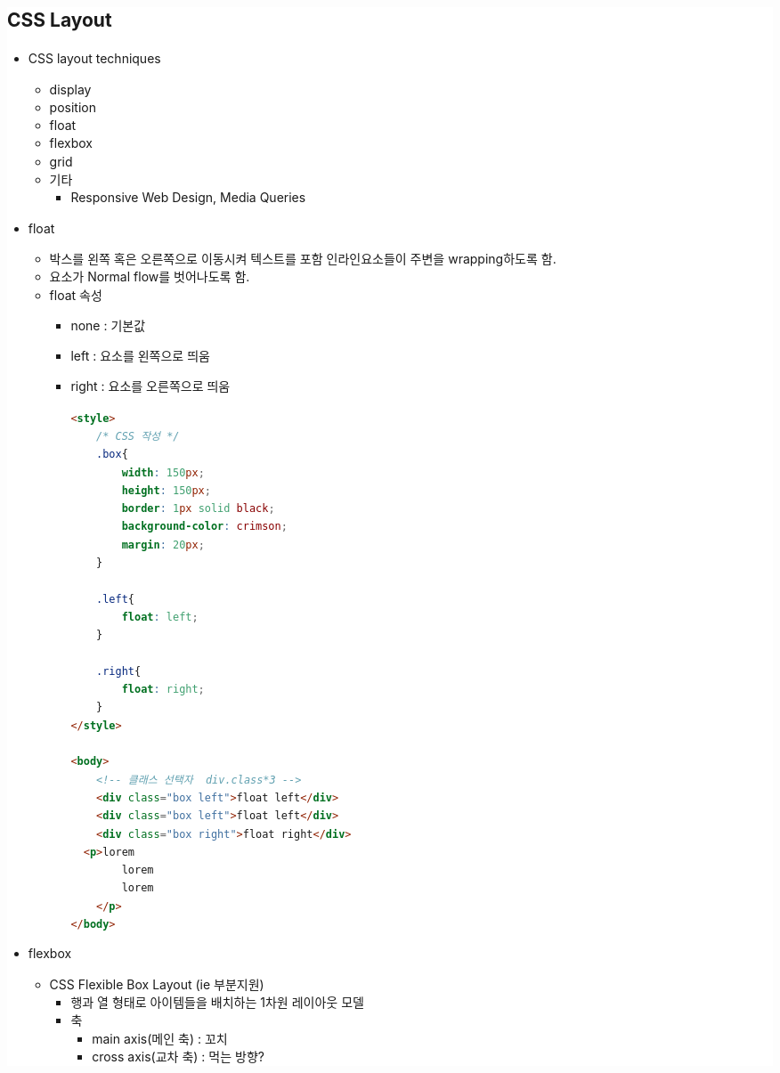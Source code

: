 ## CSS Layout

- CSS layout techniques
    - display
    - position
    - float
    - flexbox
    - grid
    - 기타
        - Responsive Web Design, Media Queries
        
- float
    - 박스를 왼쪽 혹은 오른쪽으로 이동시켜 텍스트를 포함 인라인요소들이 주변을 wrapping하도록 함.
    - 요소가 Normal flow를 벗어나도록 함.
    - float 속성
        - none : 기본값
        - left : 요소를 왼쪽으로 띄움
        - right : 요소를 오른쪽으로 띄움
            
            ```html
            <style>
            	/* CSS 작성 */
            	.box{
            		width: 150px;
            		height: 150px;
            		border: 1px solid black;
            		background-color: crimson;
            		margin: 20px;
            	}
            
            	.left{
            		float: left;
            	}
            
            	.right{
            		float: right;
            	}
            </style>
            
            <body>
            	<!-- 클래스 선택자  div.class*3 -->
            	<div class="box left">float left</div>
            	<div class="box left">float left</div>
            	<div class="box right">float right</div>
              <p>lorem
            		lorem
            		lorem
            	</p>
            </body>
            ```
            

- flexbox
    - CSS Flexible Box Layout (ie 부분지원)
        - 행과 열 형태로 아이템들을 배치하는 1차원 레이아웃 모델
        - 축
            - main axis(메인 축) : 꼬치
            - cross axis(교차 축) : 먹는 방향?
  